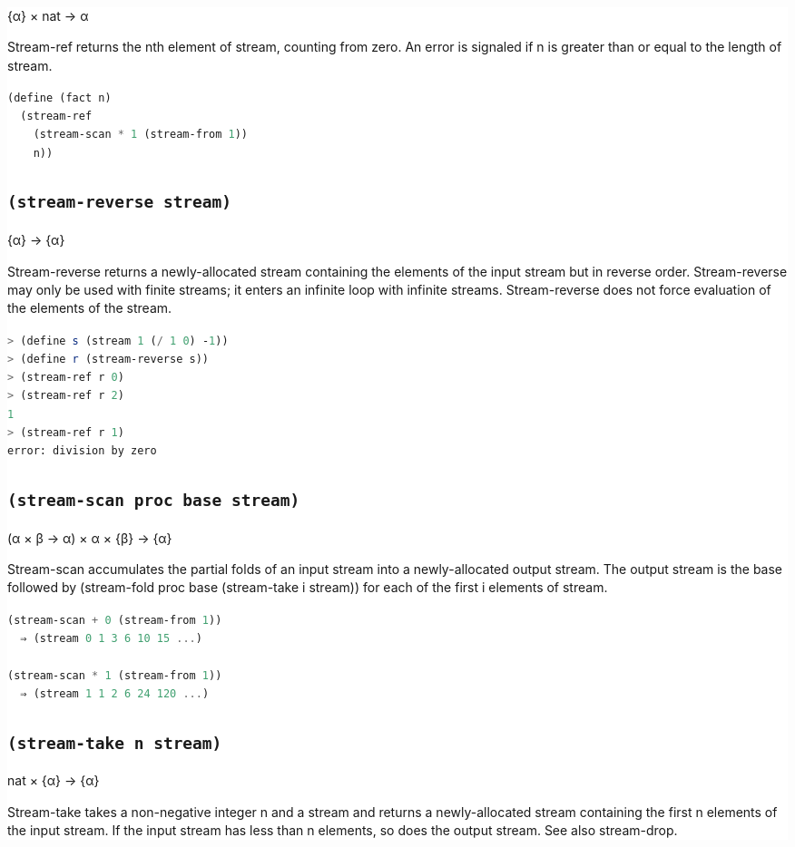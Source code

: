 {α} × nat → α

Stream-ref returns the nth element of stream, counting from zero. An
error is signaled if n is greater than or equal to the length of
stream.

```scheme
(define (fact n)
  (stream-ref
    (stream-scan * 1 (stream-from 1))
    n))
```

## `(stream-reverse stream)`

{α} → {α}

Stream-reverse returns a newly-allocated stream containing the
elements of the input stream but in reverse order. Stream-reverse may
only be used with finite streams; it enters an infinite loop with
infinite streams. Stream-reverse does not force evaluation of the
elements of the stream.

```scheme
> (define s (stream 1 (/ 1 0) -1))
> (define r (stream-reverse s))
> (stream-ref r 0)
> (stream-ref r 2)
1
> (stream-ref r 1)
error: division by zero
```

## `(stream-scan proc base stream)`

(α × β → α) × α × {β} → {α}

Stream-scan accumulates the partial folds of an input stream into a
newly-allocated output stream. The output stream is the base followed
by (stream-fold proc base (stream-take i stream)) for each of the
first i elements of stream.

```scheme
(stream-scan + 0 (stream-from 1))
  ⇒ (stream 0 1 3 6 10 15 ...)

(stream-scan * 1 (stream-from 1))
  ⇒ (stream 1 1 2 6 24 120 ...)
```

## `(stream-take n stream)`

nat × {α} → {α}

Stream-take takes a non-negative integer n and a stream and returns a
newly-allocated stream containing the first n elements of the input
stream. If the input stream has less than n elements, so does the
output stream. See also stream-drop.
